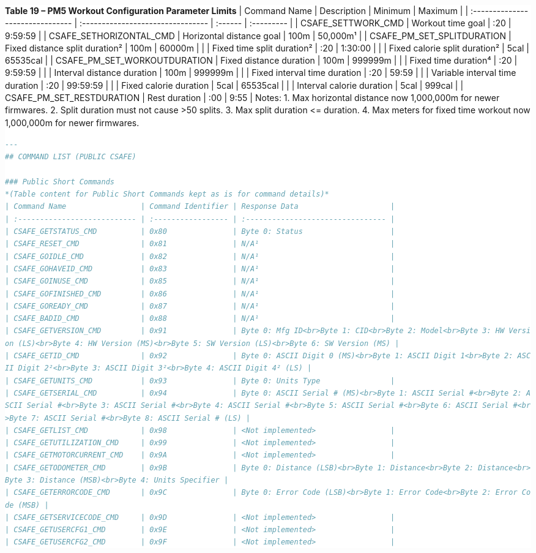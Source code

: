 **Table 19 – PM5 Workout Configuration Parameter Limits**
| Command Name                     | Description                       | Minimum | Maximum    |
| :------------------------------- | :-------------------------------- | :------ | :--------- |
| CSAFE_SETTWORK_CMD               | Workout time goal                 | :20     | 9:59:59    |
| CSAFE_SETHORIZONTAL_CMD          | Horizontal distance goal          | 100m    | 50,000m¹   |
| CSAFE_PM_SET_SPLITDURATION       | Fixed distance split duration²    | 100m    | 60000m     |
|                                  | Fixed time split duration²        | :20     | 1:30:00    |
|                                  | Fixed calorie split duration²     | 5cal    | 65535cal   |
| CSAFE_PM_SET_WORKOUTDURATION     | Fixed distance duration           | 100m    | 999999m    |
|                                  | Fixed time duration⁴              | :20     | 9:59:59    |
|                                  | Interval distance duration        | 100m    | 999999m    |
|                                  | Fixed interval time duration      | :20     | 59:59      |
|                                  | Variable interval time duration   | :20     | 99:59:59   |
|                                  | Fixed calorie duration            | 5cal    | 65535cal   |
|                                  | Interval calorie duration         | 5cal    | 999cal     |
| CSAFE_PM_SET_RESTDURATION        | Rest duration                     | :00     | 9:55       |
Notes: 1. Max horizontal distance now 1,000,000m for newer firmwares. 2. Split duration must not cause >50 splits. 3. Max split duration <= duration. 4. Max meters for fixed time workout now 1,000,000m for newer firmwares.

```markdown
---
## COMMAND LIST (PUBLIC CSAFE)

### Public Short Commands
*(Table content for Public Short Commands kept as is for command details)*
| Command Name                 | Command Identifier | Response Data                     |
| :--------------------------- | :----------------- | :-------------------------------- |
| CSAFE_GETSTATUS_CMD          | 0x80               | Byte 0: Status                    |
| CSAFE_RESET_CMD              | 0x81               | N/A¹                              |
| CSAFE_GOIDLE_CMD             | 0x82               | N/A¹                              |
| CSAFE_GOHAVEID_CMD           | 0x83               | N/A¹                              |
| CSAFE_GOINUSE_CMD            | 0x85               | N/A¹                              |
| CSAFE_GOFINISHED_CMD         | 0x86               | N/A¹                              |
| CSAFE_GOREADY_CMD            | 0x87               | N/A¹                              |
| CSAFE_BADID_CMD              | 0x88               | N/A¹                              |
| CSAFE_GETVERSION_CMD         | 0x91               | Byte 0: Mfg ID<br>Byte 1: CID<br>Byte 2: Model<br>Byte 3: HW Version (LS)<br>Byte 4: HW Version (MS)<br>Byte 5: SW Version (LS)<br>Byte 6: SW Version (MS) |
| CSAFE_GETID_CMD              | 0x92               | Byte 0: ASCII Digit 0 (MS)<br>Byte 1: ASCII Digit 1<br>Byte 2: ASCII Digit 2²<br>Byte 3: ASCII Digit 3²<br>Byte 4: ASCII Digit 4² (LS) |
| CSAFE_GETUNITS_CMD           | 0x93               | Byte 0: Units Type                |
| CSAFE_GETSERIAL_CMD          | 0x94               | Byte 0: ASCII Serial # (MS)<br>Byte 1: ASCII Serial #<br>Byte 2: ASCII Serial #<br>Byte 3: ASCII Serial #<br>Byte 4: ASCII Serial #<br>Byte 5: ASCII Serial #<br>Byte 6: ASCII Serial #<br>Byte 7: ASCII Serial #<br>Byte 8: ASCII Serial # (LS) |
| CSAFE_GETLIST_CMD            | 0x98               | <Not implemented>                 |
| CSAFE_GETUTILIZATION_CMD     | 0x99               | <Not implemented>                 |
| CSAFE_GETMOTORCURRENT_CMD    | 0x9A               | <Not implemented>                 |
| CSAFE_GETODOMETER_CMD        | 0x9B               | Byte 0: Distance (LSB)<br>Byte 1: Distance<br>Byte 2: Distance<br>Byte 3: Distance (MSB)<br>Byte 4: Units Specifier |
| CSAFE_GETERRORCODE_CMD       | 0x9C               | Byte 0: Error Code (LSB)<br>Byte 1: Error Code<br>Byte 2: Error Code (MSB) |
| CSAFE_GETSERVICECODE_CMD     | 0x9D               | <Not implemented>                 |
| CSAFE_GETUSERCFG1_CMD        | 0x9E               | <Not implemented>                 |
| CSAFE_GETUSERCFG2_CMD        | 0x9F               | <Not implemented>                 |
```